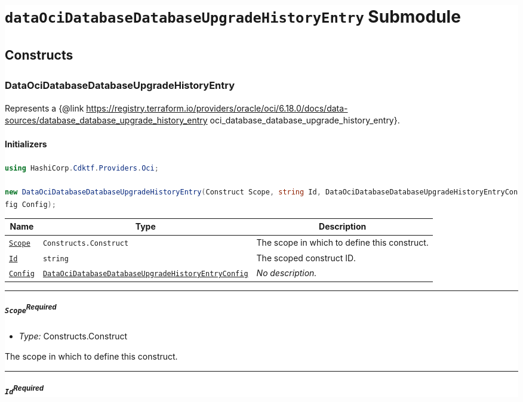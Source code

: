 # `dataOciDatabaseDatabaseUpgradeHistoryEntry` Submodule <a name="`dataOciDatabaseDatabaseUpgradeHistoryEntry` Submodule" id="rhizo-co-terraform-provider-oci.dataOciDatabaseDatabaseUpgradeHistoryEntry"></a>

## Constructs <a name="Constructs" id="Constructs"></a>

### DataOciDatabaseDatabaseUpgradeHistoryEntry <a name="DataOciDatabaseDatabaseUpgradeHistoryEntry" id="rhizo-co-terraform-provider-oci.dataOciDatabaseDatabaseUpgradeHistoryEntry.DataOciDatabaseDatabaseUpgradeHistoryEntry"></a>

Represents a {@link https://registry.terraform.io/providers/oracle/oci/6.18.0/docs/data-sources/database_database_upgrade_history_entry oci_database_database_upgrade_history_entry}.

#### Initializers <a name="Initializers" id="rhizo-co-terraform-provider-oci.dataOciDatabaseDatabaseUpgradeHistoryEntry.DataOciDatabaseDatabaseUpgradeHistoryEntry.Initializer"></a>

```csharp
using HashiCorp.Cdktf.Providers.Oci;

new DataOciDatabaseDatabaseUpgradeHistoryEntry(Construct Scope, string Id, DataOciDatabaseDatabaseUpgradeHistoryEntryConfig Config);
```

| **Name** | **Type** | **Description** |
| --- | --- | --- |
| <code><a href="#rhizo-co-terraform-provider-oci.dataOciDatabaseDatabaseUpgradeHistoryEntry.DataOciDatabaseDatabaseUpgradeHistoryEntry.Initializer.parameter.scope">Scope</a></code> | <code>Constructs.Construct</code> | The scope in which to define this construct. |
| <code><a href="#rhizo-co-terraform-provider-oci.dataOciDatabaseDatabaseUpgradeHistoryEntry.DataOciDatabaseDatabaseUpgradeHistoryEntry.Initializer.parameter.id">Id</a></code> | <code>string</code> | The scoped construct ID. |
| <code><a href="#rhizo-co-terraform-provider-oci.dataOciDatabaseDatabaseUpgradeHistoryEntry.DataOciDatabaseDatabaseUpgradeHistoryEntry.Initializer.parameter.config">Config</a></code> | <code><a href="#rhizo-co-terraform-provider-oci.dataOciDatabaseDatabaseUpgradeHistoryEntry.DataOciDatabaseDatabaseUpgradeHistoryEntryConfig">DataOciDatabaseDatabaseUpgradeHistoryEntryConfig</a></code> | *No description.* |

---

##### `Scope`<sup>Required</sup> <a name="Scope" id="rhizo-co-terraform-provider-oci.dataOciDatabaseDatabaseUpgradeHistoryEntry.DataOciDatabaseDatabaseUpgradeHistoryEntry.Initializer.parameter.scope"></a>

- *Type:* Constructs.Construct

The scope in which to define this construct.

---

##### `Id`<sup>Required</sup> <a name="Id" id="rhizo-co-terraform-provider-oci.dataOciDatabaseDatabaseUpgradeHistoryEntry.DataOciDatabaseDatabaseUpgradeHistoryEntry.Initializer.parameter.id"></a>
